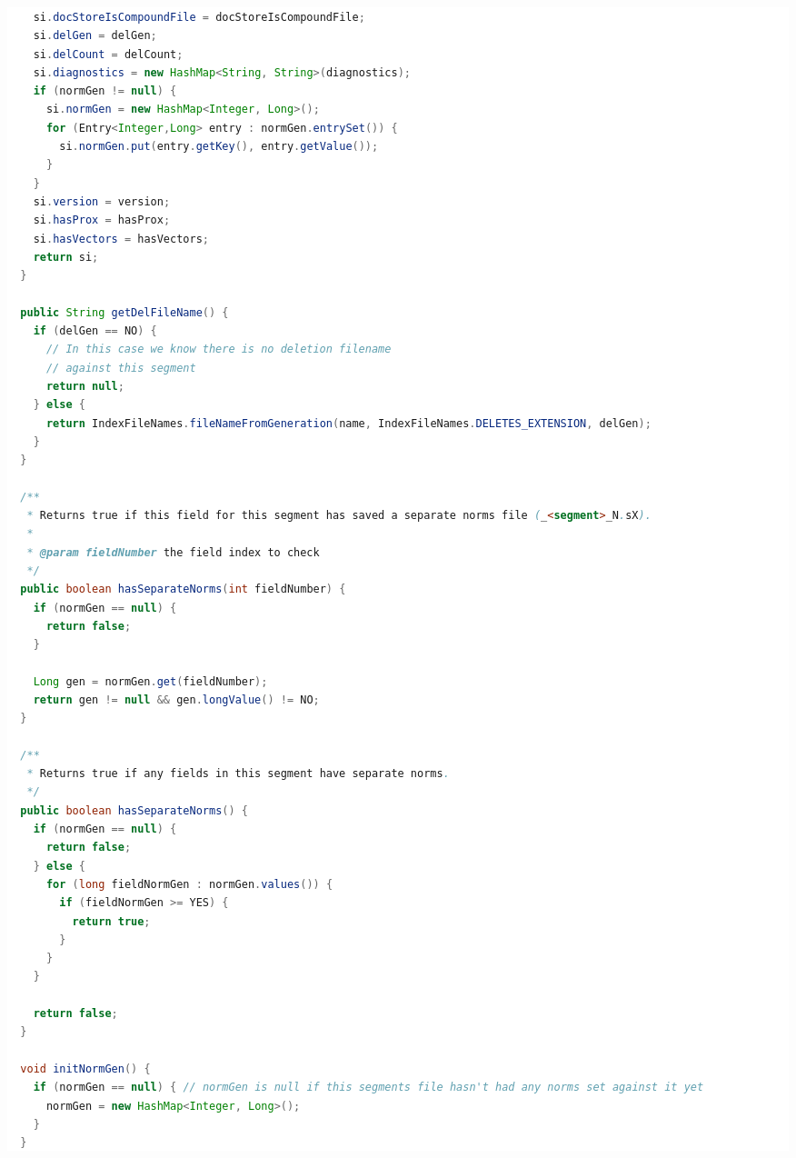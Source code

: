 ```java
    si.docStoreIsCompoundFile = docStoreIsCompoundFile;
    si.delGen = delGen;
    si.delCount = delCount;
    si.diagnostics = new HashMap<String, String>(diagnostics);
    if (normGen != null) {
      si.normGen = new HashMap<Integer, Long>();
      for (Entry<Integer,Long> entry : normGen.entrySet()) {
        si.normGen.put(entry.getKey(), entry.getValue());
      }
    }
    si.version = version;
    si.hasProx = hasProx;
    si.hasVectors = hasVectors;
    return si;
  }

  public String getDelFileName() {
    if (delGen == NO) {
      // In this case we know there is no deletion filename
      // against this segment
      return null;
    } else {
      return IndexFileNames.fileNameFromGeneration(name, IndexFileNames.DELETES_EXTENSION, delGen);
    }
  }

  /**
   * Returns true if this field for this segment has saved a separate norms file (_<segment>_N.sX).
   *
   * @param fieldNumber the field index to check
   */
  public boolean hasSeparateNorms(int fieldNumber) {
    if (normGen == null) {
      return false;
    }

    Long gen = normGen.get(fieldNumber);
    return gen != null && gen.longValue() != NO;
  }

  /**
   * Returns true if any fields in this segment have separate norms.
   */
  public boolean hasSeparateNorms() {
    if (normGen == null) {
      return false;
    } else {
      for (long fieldNormGen : normGen.values()) {
        if (fieldNormGen >= YES) {
          return true;
        }
      }
    }

    return false;
  }

  void initNormGen() {
    if (normGen == null) { // normGen is null if this segments file hasn't had any norms set against it yet
      normGen = new HashMap<Integer, Long>();
    }
  }
```